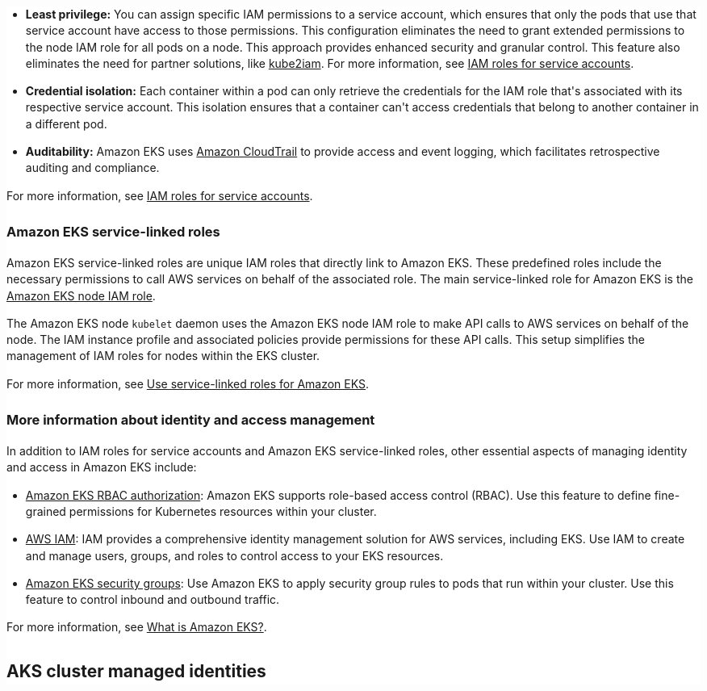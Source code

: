 - **Least privilege:** You can assign specific IAM permissions to a service account, which ensures that only the pods that use that service account have access to those permissions. This configuration eliminates the need to grant extended permissions to the node IAM role for all pods on a node. This approach provides enhanced security and granular control. This feature also eliminates the need for partner solutions, like [kube2iam](https://github.com/jtblin/kube2iam). For more information, see [IAM roles for service accounts](https://docs.aws.amazon.com/eks/latest/userguide/iam-roles-for-service-accounts.html).

- **Credential isolation:** Each container within a pod can only retrieve the credentials for the IAM role that's associated with its respective service account. This isolation ensures that a container can't access credentials that belong to another container in a different pod.

- **Auditability:** Amazon EKS uses [Amazon CloudTrail](https://docs.aws.amazon.com/awscloudtrail/latest/userguide/cloudtrail-user-guide.html?msclkid=001d22acb02911ec8c00d5b286e46997) to provide access and event logging, which facilitates retrospective auditing and compliance.

For more information, see [IAM roles for service accounts](https://docs.aws.amazon.com/eks/latest/userguide/iam-roles-for-service-accounts.html).

### Amazon EKS service-linked roles

Amazon EKS service-linked roles are unique IAM roles that directly link to Amazon EKS. These predefined roles include the necessary permissions to call AWS services on behalf of the associated role. The main service-linked role for Amazon EKS is the [Amazon EKS node IAM role](https://docs.aws.amazon.com/eks/latest/userguide/create-node-role.html).

The Amazon EKS node `kubelet` daemon uses the Amazon EKS node IAM role to make API calls to AWS services on behalf of the node. The IAM instance profile and associated policies provide permissions for these API calls. This setup simplifies the management of IAM roles for nodes within the EKS cluster.

For more information, see [Use service-linked roles for Amazon EKS](https://docs.aws.amazon.com/eks/latest/userguide/using-service-linked-roles.html).

### More information about identity and access management

In addition to IAM roles for service accounts and Amazon EKS service-linked roles, other essential aspects of managing identity and access in Amazon EKS include:

- [Amazon EKS RBAC authorization](https://docs.aws.amazon.com/eks/latest/userguide/managing-auth.html): Amazon EKS supports role-based access control (RBAC). Use this feature to define fine-grained permissions for Kubernetes resources within your cluster.

- [AWS IAM](https://aws.amazon.com/iam/): IAM provides a comprehensive identity management solution for AWS services, including EKS. Use IAM to create and manage users, groups, and roles to control access to your EKS resources.

- [Amazon EKS security groups](https://docs.aws.amazon.com/eks/latest/userguide/security-groups-for-pods.html): Use Amazon EKS to apply security group rules to pods that run within your cluster. Use this feature to control inbound and outbound traffic.

For more information, see [What is Amazon EKS?](https://docs.aws.amazon.com/eks/latest/userguide/what-is-eks.html).

## AKS cluster managed identities
